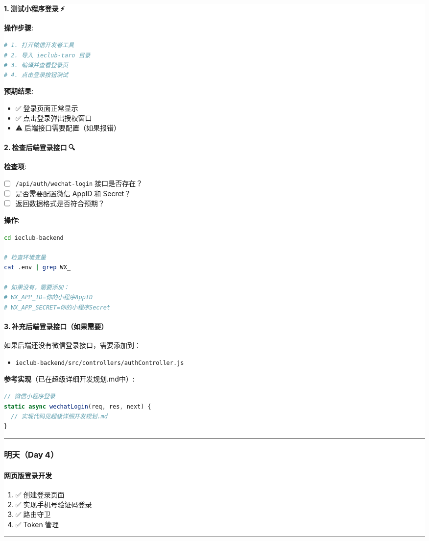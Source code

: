 #### 1. 测试小程序登录 ⚡

**操作步骤**:
```bash
# 1. 打开微信开发者工具
# 2. 导入 ieclub-taro 目录
# 3. 编译并查看登录页
# 4. 点击登录按钮测试
```

**预期结果**:
- ✅ 登录页面正常显示
- ✅ 点击登录弹出授权窗口
- ⚠️ 后端接口需要配置（如果报错）

#### 2. 检查后端登录接口 🔍

**检查项**:
- [ ] `/api/auth/wechat-login` 接口是否存在？
- [ ] 是否需要配置微信 AppID 和 Secret？
- [ ] 返回数据格式是否符合预期？

**操作**:
```bash
cd ieclub-backend

# 检查环境变量
cat .env | grep WX_

# 如果没有，需要添加：
# WX_APP_ID=你的小程序AppID
# WX_APP_SECRET=你的小程序Secret
```

#### 3. 补充后端登录接口（如果需要）

如果后端还没有微信登录接口，需要添加到：
- `ieclub-backend/src/controllers/authController.js`

**参考实现**（已在超级详细开发规划.md中）:
```javascript
// 微信小程序登录
static async wechatLogin(req, res, next) {
  // 实现代码见超级详细开发规划.md
}
```

---

### 明天（Day 4）

#### 网页版登录开发

1. ✅ 创建登录页面
2. ✅ 实现手机号验证码登录
3. ✅ 路由守卫
4. ✅ Token 管理

---